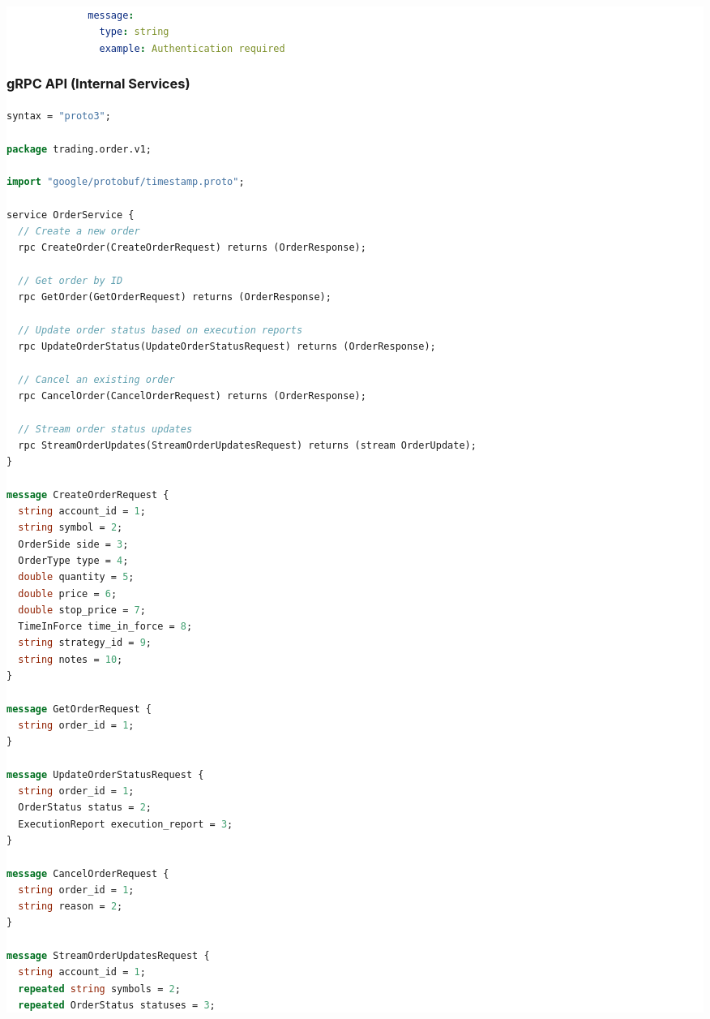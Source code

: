 ```yaml
              message:
                type: string
                example: Authentication required
```

### gRPC API (Internal Services)

```protobuf
syntax = "proto3";

package trading.order.v1;

import "google/protobuf/timestamp.proto";

service OrderService {
  // Create a new order
  rpc CreateOrder(CreateOrderRequest) returns (OrderResponse);
  
  // Get order by ID
  rpc GetOrder(GetOrderRequest) returns (OrderResponse);
  
  // Update order status based on execution reports
  rpc UpdateOrderStatus(UpdateOrderStatusRequest) returns (OrderResponse);
  
  // Cancel an existing order
  rpc CancelOrder(CancelOrderRequest) returns (OrderResponse);
  
  // Stream order status updates
  rpc StreamOrderUpdates(StreamOrderUpdatesRequest) returns (stream OrderUpdate);
}

message CreateOrderRequest {
  string account_id = 1;
  string symbol = 2;
  OrderSide side = 3;
  OrderType type = 4;
  double quantity = 5;
  double price = 6;
  double stop_price = 7;
  TimeInForce time_in_force = 8;
  string strategy_id = 9;
  string notes = 10;
}

message GetOrderRequest {
  string order_id = 1;
}

message UpdateOrderStatusRequest {
  string order_id = 1;
  OrderStatus status = 2;
  ExecutionReport execution_report = 3;
}

message CancelOrderRequest {
  string order_id = 1;
  string reason = 2;
}

message StreamOrderUpdatesRequest {
  string account_id = 1;
  repeated string symbols = 2;
  repeated OrderStatus statuses = 3;
```